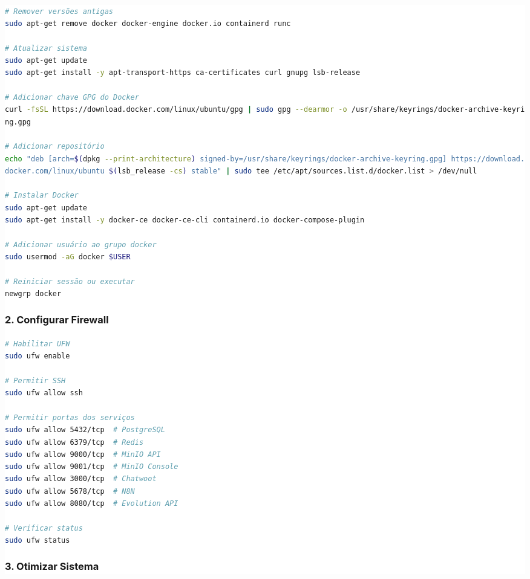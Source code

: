 ```bash
# Remover versões antigas
sudo apt-get remove docker docker-engine docker.io containerd runc

# Atualizar sistema
sudo apt-get update
sudo apt-get install -y apt-transport-https ca-certificates curl gnupg lsb-release

# Adicionar chave GPG do Docker
curl -fsSL https://download.docker.com/linux/ubuntu/gpg | sudo gpg --dearmor -o /usr/share/keyrings/docker-archive-keyring.gpg

# Adicionar repositório
echo "deb [arch=$(dpkg --print-architecture) signed-by=/usr/share/keyrings/docker-archive-keyring.gpg] https://download.docker.com/linux/ubuntu $(lsb_release -cs) stable" | sudo tee /etc/apt/sources.list.d/docker.list > /dev/null

# Instalar Docker
sudo apt-get update
sudo apt-get install -y docker-ce docker-ce-cli containerd.io docker-compose-plugin

# Adicionar usuário ao grupo docker
sudo usermod -aG docker $USER

# Reiniciar sessão ou executar
newgrp docker
```

### 2. Configurar Firewall

```bash
# Habilitar UFW
sudo ufw enable

# Permitir SSH
sudo ufw allow ssh

# Permitir portas dos serviços
sudo ufw allow 5432/tcp  # PostgreSQL
sudo ufw allow 6379/tcp  # Redis
sudo ufw allow 9000/tcp  # MinIO API
sudo ufw allow 9001/tcp  # MinIO Console
sudo ufw allow 3000/tcp  # Chatwoot
sudo ufw allow 5678/tcp  # N8N
sudo ufw allow 8080/tcp  # Evolution API

# Verificar status
sudo ufw status
```

### 3. Otimizar Sistema
